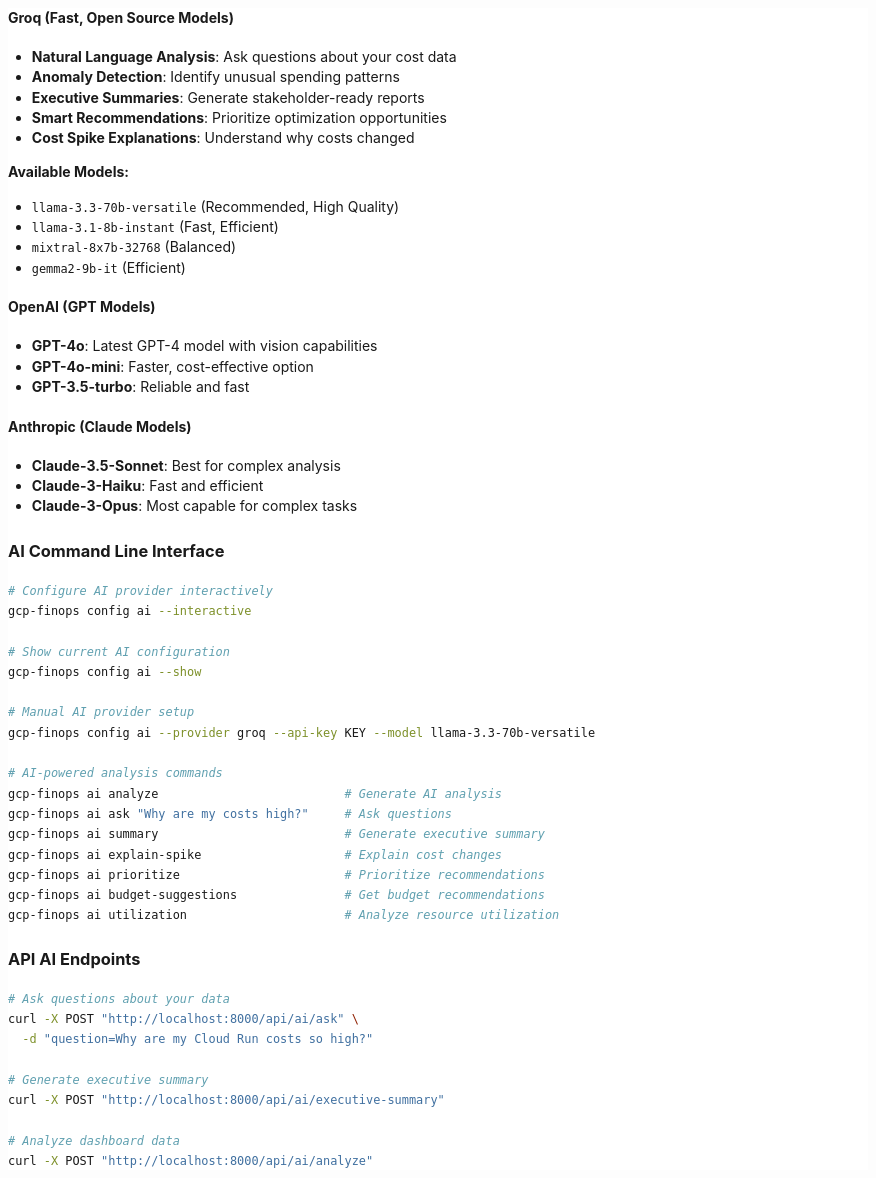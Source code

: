 #### Groq (Fast, Open Source Models)
- **Natural Language Analysis**: Ask questions about your cost data
- **Anomaly Detection**: Identify unusual spending patterns
- **Executive Summaries**: Generate stakeholder-ready reports
- **Smart Recommendations**: Prioritize optimization opportunities
- **Cost Spike Explanations**: Understand why costs changed

**Available Models:**
- `llama-3.3-70b-versatile` (Recommended, High Quality)
- `llama-3.1-8b-instant` (Fast, Efficient)
- `mixtral-8x7b-32768` (Balanced)
- `gemma2-9b-it` (Efficient)

#### OpenAI (GPT Models)
- **GPT-4o**: Latest GPT-4 model with vision capabilities
- **GPT-4o-mini**: Faster, cost-effective option
- **GPT-3.5-turbo**: Reliable and fast

#### Anthropic (Claude Models)
- **Claude-3.5-Sonnet**: Best for complex analysis
- **Claude-3-Haiku**: Fast and efficient
- **Claude-3-Opus**: Most capable for complex tasks

### AI Command Line Interface
```bash
# Configure AI provider interactively
gcp-finops config ai --interactive

# Show current AI configuration
gcp-finops config ai --show

# Manual AI provider setup
gcp-finops config ai --provider groq --api-key KEY --model llama-3.3-70b-versatile

# AI-powered analysis commands
gcp-finops ai analyze                          # Generate AI analysis
gcp-finops ai ask "Why are my costs high?"     # Ask questions
gcp-finops ai summary                          # Generate executive summary
gcp-finops ai explain-spike                    # Explain cost changes
gcp-finops ai prioritize                       # Prioritize recommendations
gcp-finops ai budget-suggestions               # Get budget recommendations
gcp-finops ai utilization                      # Analyze resource utilization
```

### API AI Endpoints
```bash
# Ask questions about your data
curl -X POST "http://localhost:8000/api/ai/ask" \
  -d "question=Why are my Cloud Run costs so high?"

# Generate executive summary
curl -X POST "http://localhost:8000/api/ai/executive-summary"

# Analyze dashboard data
curl -X POST "http://localhost:8000/api/ai/analyze"
```
